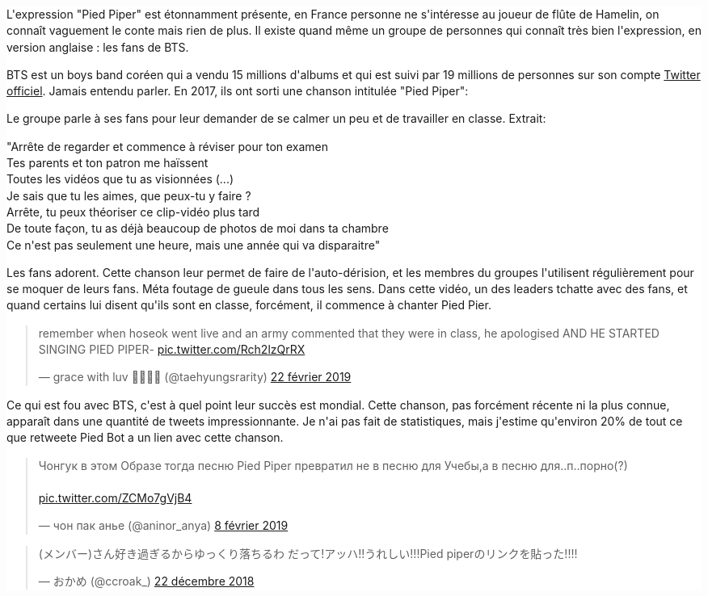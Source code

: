 L'expression "Pied Piper" est étonnamment présente, en France personne ne s'intéresse au joueur de flûte de Hamelin, on connaît vaguement le conte mais rien de plus. Il existe quand même un groupe de personnes qui connaît très bien l'expression, en version anglaise : les fans de BTS.

BTS est un boys band coréen qui a vendu 15 millions d'albums et qui est suivi par 19 millions de personnes sur son compte [Twitter officiel](https://twitter.com/bts_twt). Jamais entendu parler. En 2017, ils ont sorti une chanson intitulée "Pied Piper":	

<div class="video-container">
  <iframe width="560" height="315" src="https://www.youtube.com/embed/rcqtBPLxEHQ?rel=0&amp;showinfo=0?ecver=1&modestbranding=0" frameborder="0" allowfullscreen></iframe>
</div>

Le groupe parle à ses fans pour leur demander de se calmer un peu et de travailler en classe. Extrait:

"Arrête de regarder et commence à réviser pour ton examen <br/>
Tes parents et ton patron me haïssent <br/>
Toutes les vidéos que tu as visionnées (...) <br/>
Je sais que tu les aimes, que peux-tu y faire ? <br/>
Arrête, tu peux théoriser ce clip-vidéo plus tard <br/>
De toute façon, tu as déjà beaucoup de photos de moi dans ta chambre <br/>
Ce n'est pas seulement une heure, mais une année qui va disparaitre" <br/>

Les fans adorent. Cette chanson leur permet de faire de l'auto-dérision, et les membres du groupes l'utilisent régulièrement pour se moquer de leurs fans. Méta foutage de gueule dans tous les sens. Dans cette vidéo, un des leaders tchatte avec des fans, et quand certains lui disent qu'ils sont en classe, forcément, il commence à chanter Pied Pier.

<div class='tweet-container'>
  <blockquote class="twitter-tweet" data-lang="fr"><p lang="en" dir="ltr">remember when hoseok went live and an army commented that they were in class, he apologised AND HE STARTED SINGING PIED PIPER- <a href="https://t.co/Rch2lzQrRX">pic.twitter.com/Rch2lzQrRX</a></p>&mdash; grace with luv 🤟🏼🌑✨ (@taehyungsrarity) <a href="https://twitter.com/taehyungsrarity/status/1098848596999385088?ref_src=twsrc%5Etfw">22 février 2019</a></blockquote>
</div>

Ce qui est fou avec BTS, c'est à quel point leur succès est mondial. Cette chanson, pas forcément récente ni la plus connue, apparaît dans une quantité de tweets impressionnante. Je n'ai pas fait de statistiques, mais j'estime qu'environ 20% de tout ce que retweete Pied Bot a un lien avec cette chanson. 

<div class='tweet-container'>
  <blockquote class="twitter-tweet" data-cards="hidden" data-lang="fr"><p lang="ru" dir="ltr">Чонгук в этом Образе тогда песню Pied Piper превратил не в песню для Учебы,а в песню для..п..порно(?)<br><br> <a href="https://t.co/ZCMo7gVjB4">pic.twitter.com/ZCMo7gVjB4</a></p>&mdash; чон пак анье (@aninor_anya) <a href="https://twitter.com/aninor_anya/status/1093892960402501634?ref_src=twsrc%5Etfw">8 février 2019</a></blockquote>
</div>

<div class='tweet-container'>
  <blockquote class="twitter-tweet" data-conversation="none" data-lang="fr"><p lang="ja" dir="ltr">(メンバー)さん好き過ぎるからゆっくり落ちるわ だって!アッハ!!うれしい!!!Pied piperのリンクを貼った!!!!</p>&mdash; おかめ (@ccroak_) <a href="https://twitter.com/ccroak_/status/1076272597539549184?ref_src=twsrc%5Etfw">22 décembre 2018</a></blockquote>
</div>

